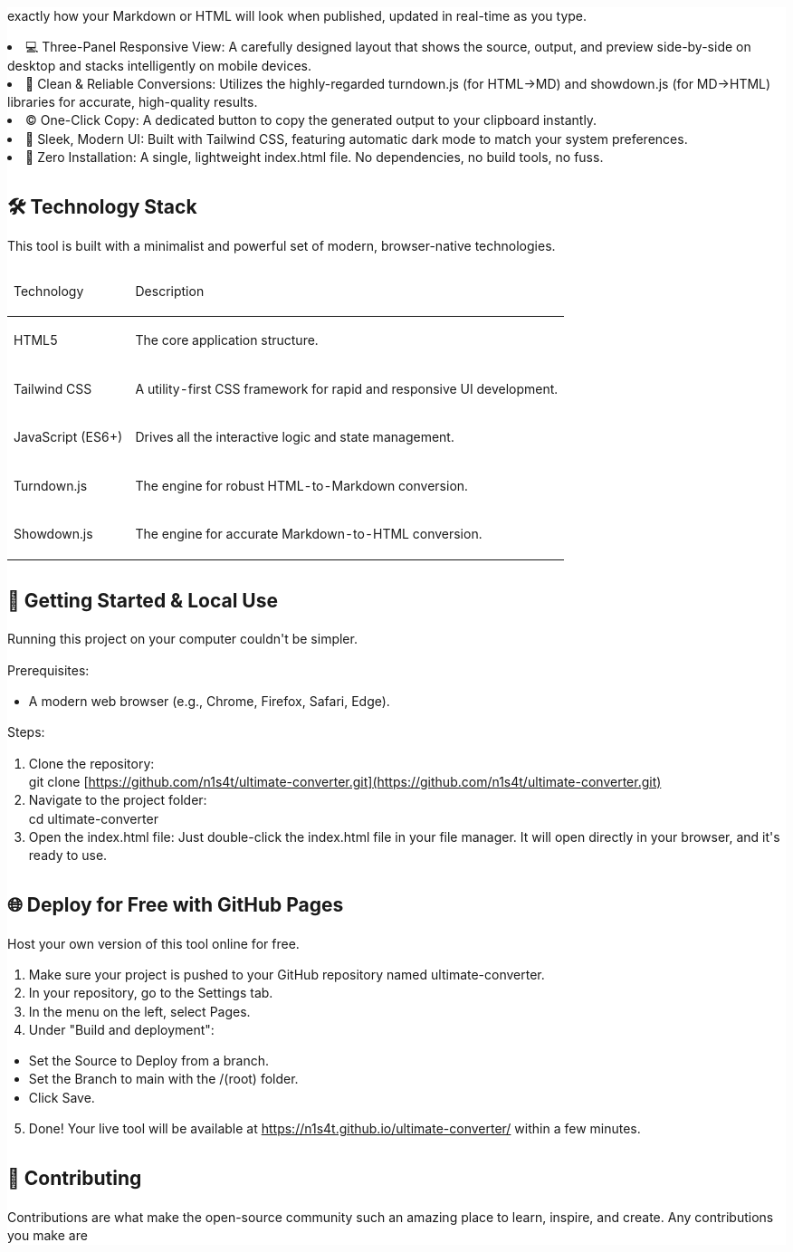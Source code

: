 exactly how your Markdown or HTML will look when published, updated in real-time as you type.</span></li><li class="c3 c6 li-bullet-0"><span class="c4">&#128187; Three-Panel Responsive View:</span><span class="c1">&nbsp;A carefully designed layout that shows the source, output, and preview side-by-side on desktop and stacks intelligently on mobile devices.</span></li><li class="c3 c6 li-bullet-0"><span class="c4">&#129532; Clean &amp; Reliable Conversions:</span><span class="c1">&nbsp;Utilizes the highly-regarded turndown.js (for HTML-&gt;MD) and showdown.js (for MD-&gt;HTML) libraries for accurate, high-quality results.</span></li><li class="c3 c6 li-bullet-0"><span class="c4 c14">&copy;&#65039; One-Click Copy:</span><span class="c1">&nbsp;A dedicated button to copy the generated output to your clipboard instantly.</span></li><li class="c3 c6 li-bullet-0"><span class="c4">&#127769; Sleek, Modern UI:</span><span>&nbsp;Built with </span><span class="c4">Tailwind CSS</span><span class="c1">, featuring automatic dark mode to match your system preferences.</span></li><li class="c3 c6 li-bullet-0"><span class="c4">&#128640; Zero Installation:</span><span class="c1">&nbsp;A single, lightweight index.html file. No dependencies, no build tools, no fuss.</span></li></ul><h2 class="c7"><span class="c0">&#128736;&#65039; Technology Stack</span></h2><p class="c3"><span class="c1">This tool is built with a minimalist and powerful set of modern, browser-native technologies.</span></p><table class="c23"><thead><tr class="c10"><td class="c2" colspan="1" rowspan="1"><p class="c3"><span class="c1">Technology</span></p></td><td class="c2" colspan="1" rowspan="1"><p class="c3"><span class="c1">Description</span></p></td><tbody></tbody></tr><tr class="c10"><td class="c2" colspan="1" rowspan="1"><p class="c3"><span class="c4 c12">HTML5</span></p></td><td class="c2" colspan="1" rowspan="1"><p class="c3"><span class="c1">The core application structure.</span></p></td></tr><tr class="c10"><td class="c2" colspan="1" rowspan="1"><p class="c3"><span class="c12 c4">Tailwind CSS</span></p></td><td class="c2" colspan="1" rowspan="1"><p class="c3"><span class="c1">A utility-first CSS framework for rapid and responsive UI development.</span></p></td></tr><tr class="c10"><td class="c2" colspan="1" rowspan="1"><p class="c3"><span class="c12 c4">JavaScript (ES6+)</span></p></td><td class="c2" colspan="1" rowspan="1"><p class="c3"><span class="c1">Drives all the interactive logic and state management.</span></p></td></tr><tr class="c10"><td class="c2" colspan="1" rowspan="1"><p class="c3"><span class="c12 c4">Turndown.js</span></p></td><td class="c2" colspan="1" rowspan="1"><p class="c3"><span class="c1">The engine for robust HTML-to-Markdown conversion.</span></p></td></tr><tr class="c10"><td class="c2" colspan="1" rowspan="1"><p class="c3"><span class="c12 c4">Showdown.js</span></p></td><td class="c2" colspan="1" rowspan="1"><p class="c3"><span class="c1">The engine for accurate Markdown-to-HTML conversion.</span></p></td></tr></thead></table><h2 class="c7"><span class="c0">&#128640; Getting Started &amp; Local Use</span></h2><p class="c3"><span class="c1">Running this project on your computer couldn&#39;t be simpler.</span></p><p class="c3"><span class="c12 c4">Prerequisites:</span></p><ul class="c5 lst-kix_list_3-0 start"><li class="c3 c6 li-bullet-0"><span class="c1">A modern web browser (e.g., Chrome, Firefox, Safari, Edge).</span></li></ul><p class="c3"><span class="c12 c4">Steps:</span></p><ol class="c5 lst-kix_list_4-0 start" start="1"><li class="c3 c6 li-bullet-0"><span class="c4">Clone the repository:</span><span class="c1"><br></span><span class="c11">git clone [https://github.com/n1s4t/ultimate-converter.git](https://github.com/n1s4t/ultimate-converter.git)<br></span></li><li class="c3 c6 li-bullet-0"><span class="c4">Navigate to the project folder:</span><span class="c1"><br></span><span class="c11">cd ultimate-converter<br></span></li><li class="c3 c6 li-bullet-0"><span class="c4">Open the index.html file:</span><span class="c1">&nbsp;Just double-click the index.html file in your file manager. It will open directly in your browser, and it&#39;s ready to use.</span></li></ol><h2 class="c7"><span class="c0">&#127760; Deploy for Free with GitHub Pages</span></h2><p class="c3"><span class="c1">Host your own version of this tool online for free.</span></p><ol class="c5 lst-kix_list_5-0 start" start="1"><li class="c3 c6 li-bullet-0"><span class="c1">Make sure your project is pushed to your GitHub repository named ultimate-converter.</span></li><li class="c3 c6 li-bullet-0"><span>In your repository, go to the </span><span class="c4">Settings</span><span class="c1">&nbsp;tab.</span></li><li class="c3 c6 li-bullet-0"><span>In the menu on the left, select </span><span class="c4">Pages</span><span class="c1">.</span></li><li class="c3 c6 li-bullet-0"><span>Under </span><span class="c4">&quot;Build and deployment&quot;</span><span class="c1">:</span></li></ol><ul class="c5 lst-kix_list_6-1 start"><li class="c3 c16 li-bullet-0"><span>Set the </span><span class="c4">Source</span><span class="c1">&nbsp;to Deploy from a branch.</span></li><li class="c3 c16 li-bullet-0"><span>Set the </span><span class="c4">Branch</span><span class="c1">&nbsp;to main with the /(root) folder.</span></li><li class="c3 c16 li-bullet-0"><span>Click </span><span class="c4">Save</span><span class="c1">.</span></li></ul><ol class="c5 lst-kix_list_5-0" start="5"><li class="c3 c6 li-bullet-0"><span class="c4">Done!</span><span class="c1">&nbsp;Your live tool will be available at https://n1s4t.github.io/ultimate-converter/ within a few minutes.</span></li></ol><h2 class="c7"><span class="c0">&#129309; Contributing</span></h2><p class="c3"><span>Contributions are what make the open-source community such an amazing place to learn, inspire, and create. Any contributions you make are